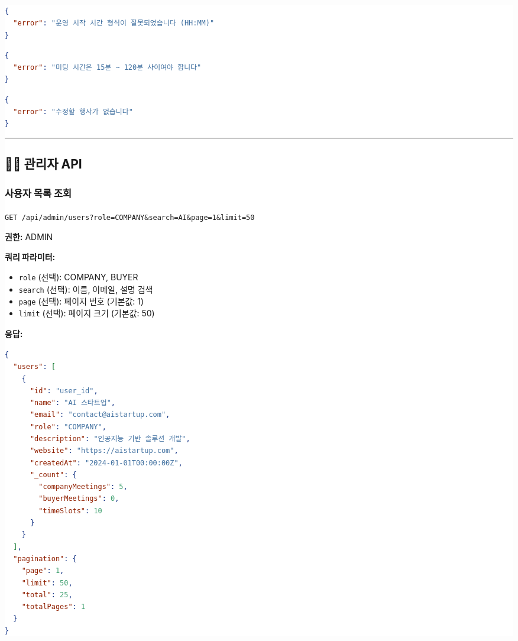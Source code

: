 ```json
{
  "error": "운영 시작 시간 형식이 잘못되었습니다 (HH:MM)"
}
```

```json
{
  "error": "미팅 시간은 15분 ~ 120분 사이여야 합니다"
}
```

```json
{
  "error": "수정할 행사가 없습니다"
}
```

---

## 👨‍💼 관리자 API

### 사용자 목록 조회

```http
GET /api/admin/users?role=COMPANY&search=AI&page=1&limit=50
```

**권한:** ADMIN

**쿼리 파라미터:**

- `role` (선택): COMPANY, BUYER
- `search` (선택): 이름, 이메일, 설명 검색
- `page` (선택): 페이지 번호 (기본값: 1)
- `limit` (선택): 페이지 크기 (기본값: 50)

**응답:**

```json
{
  "users": [
    {
      "id": "user_id",
      "name": "AI 스타트업",
      "email": "contact@aistartup.com",
      "role": "COMPANY",
      "description": "인공지능 기반 솔루션 개발",
      "website": "https://aistartup.com",
      "createdAt": "2024-01-01T00:00:00Z",
      "_count": {
        "companyMeetings": 5,
        "buyerMeetings": 0,
        "timeSlots": 10
      }
    }
  ],
  "pagination": {
    "page": 1,
    "limit": 50,
    "total": 25,
    "totalPages": 1
  }
}
```

